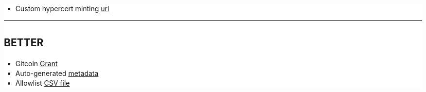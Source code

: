 - Custom hypercert minting [url](https://hypercerts.vercel.app/hypercerts/create?description=ZeroPool%20is%20blockchain%20agnostic%20privacy%20engine.%20Our%20solution%20is%20build%20on%20zkSNARKs.%20We%20research%20and%20create%20privacy%20technologies%20under%20fully%20opensource%20license%20and%20you%20can%20use%20it%20in%20your%20products.%0A%0AEVM%2C%20Substrate%2C%20NEAR%20implementations%20are%20available%20and%20live%20on%20testnet%2C%20and%20WAVES%20implementation%20is%20coming%20soon.%0A%0AWhat%20is%20under%20the%20hood%3A%0A%0A%2A%20Fawkes-crypto%20%2F%20Circom%20%2F%20Groth16%20%2F%20Poseidon%20%2F%20%2A%20Solidity%20%2F%20Typescript%20%2F%20Angular%20%2F%20NestJs%20%2F%20RxJS%0A%0AFuture%20Plans%3A%0A%2A%20Switch%20to%20Plonk%20Q1%202023%0A%2A%20Implementation%20of%20newest%20polynomial%20constructions%2C%20providing%20lightweight%20proofs%20and%20TPS%20speedup%20Q1%202023%0A%2A%20ZkZkRollup%20Q2%202023%0A%0A%0Ahttps%3A%2F%2Fgoerli.testnet.frontend.v2.zeropool.network%2F%0A%0Ahttps%3A%2F%2Fnear.testnet.frontend.v2.zeropool.network%2F%0A%0Ahttps%3A%2F%2Fsubstrate.testnet.frontend.v2.zeropool.network%2F%0A%0A&name=ZeroPool&externalLink=https%3A%2F%2Fzeropool.network&logoUrl=https%3A%2F%2Fnftstorage.link%2Fipfs%2Fbafkreiau5536yiuxdzsr5qy7h5fi2qidjnojzn6bgjlxop7al5svwjsla4&bannerUrl=https%3A%2F%2Fnftstorage.link%2Fipfs%2Fbafkreictcgcrwq5ps772mcjljgidwkjqpg7ftyhggkht3mw5r4gpsedcia&backgroundColor=blue&backgroundVectorArt=octagonals&workTimeStart=2022-09-22&workTimeEnd=2023-01-13&impactTimeStart=2023-01-13&impactTimeEnd=indefinite&rights%5B0%5D=Public%20Display&rights%5B1%5D=%C2%ACTransfers&workScopes%5B0%5D=ZeroPool&impactScopes%5B0%5D=all&contributors%5B0%5D=0x947F8A49640B4770A8c7fE3C1E69FfC974295448&allowlistUrl=ipfs%3A%2F%2Fbafybeigcogqgin67mtssk5fhprxvvysk74lmki4i6eqk6iuurlvu4vzopm%2FZeroPool.csv&fractions=100000&)

***
## BETTER
- Gitcoin [Grant](https://grant-explorer.gitcoin.co/#/round/1/0x1b165fe4da6bc58ab8370ddc763d367d29f50ef0/0x21cf1e3113b6bc01f3bc0517be60f2bcf495ba9e6ba9be416ec0fb863c8c1ec7-0x1b165fe4da6bc58ab8370ddc763d367d29f50ef0)
- Auto-generated [metadata](https://nftstorage.link/ipfs/bafybeiasfw44yvzomhndmwxjfbyybsq4ynb5lr44krkjxxdtbfr2osrray/BETTER.json)
- Allowlist [CSV file](https://nftstorage.link/ipfs/bafybeigcogqgin67mtssk5fhprxvvysk74lmki4i6eqk6iuurlvu4vzopm/BETTER.csv)